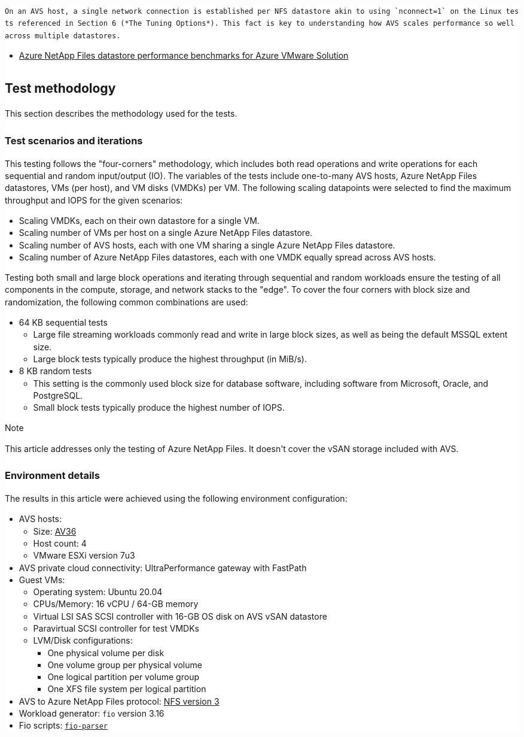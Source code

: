     On an AVS host, a single network connection is established per NFS datastore akin to using `nconnect=1` on the Linux tests referenced in Section 6 (*The Tuning Options*). This fact is key to understanding how AVS scales performance so well across multiple datastores. 

* [Azure NetApp Files datastore performance benchmarks for Azure VMware Solution](performance-benchmarks-azure-vmware-solution.md)


## Test methodology 

This section describes the methodology used for the tests. 

### Test scenarios and iterations

This testing follows the "four-corners" methodology, which includes both read operations and write operations for each sequential and random input/output (IO). The variables of the tests include one-to-many AVS hosts, Azure NetApp Files datastores, VMs (per host), and VM disks (VMDKs) per VM. The following scaling datapoints were selected to find the maximum throughput and IOPS for the given scenarios:
* Scaling VMDKs, each on their own datastore for a single VM.
* Scaling number of VMs per host on a single Azure NetApp Files datastore.
* Scaling number of AVS hosts, each with one VM sharing a single Azure NetApp Files datastore.
* Scaling number of Azure NetApp Files datastores, each with one VMDK equally spread across AVS hosts. 

Testing both small and large block operations and iterating through sequential and random workloads ensure the testing of all components in the compute, storage, and network stacks to the "edge". To cover the four corners with block size and randomization, the following common combinations are used:
* 64 KB sequential tests
    * Large file streaming workloads commonly read and write in large block sizes, as well as being the default MSSQL extent size. 
    * Large block tests typically produce the highest throughput (in MiB/s).
* 8 KB random tests
    * This setting is the commonly used block size for database software, including software from Microsoft, Oracle, and PostgreSQL.
    * Small block tests typically produce the highest number of IOPS.

> [!NOTE]
> This article addresses only  the testing of Azure NetApp Files. It doesn't cover the vSAN storage included with AVS.

### Environment details 

The results in this article were achieved using the following environment configuration:   

* AVS hosts:
    * Size: [AV36](../azure-vmware/introduction.md) 
    * Host count: 4
    * VMware ESXi version 7u3
* AVS private cloud connectivity: UltraPerformance gateway with FastPath
* Guest VMs: 
    * Operating system: Ubuntu 20.04
    * CPUs/Memory: 16 vCPU / 64-GB memory
    * Virtual LSI SAS SCSI controller with 16-GB OS disk on AVS vSAN datastore
    * Paravirtual SCSI controller for test VMDKs
    * LVM/Disk configurations:
        * One physical volume per disk
        * One volume group per physical volume
        * One logical partition per volume group
        * One XFS file system per logical partition
* AVS to Azure NetApp Files protocol: [NFS version 3](../azure-vmware/attach-azure-netapp-files-to-azure-vmware-solution-hosts.md?tabs=azure-portal#faqs) 
* Workload generator: `fio` version 3.16
* Fio scripts: [`fio-parser`](https://github.com/mchad1/fio-parser)
 